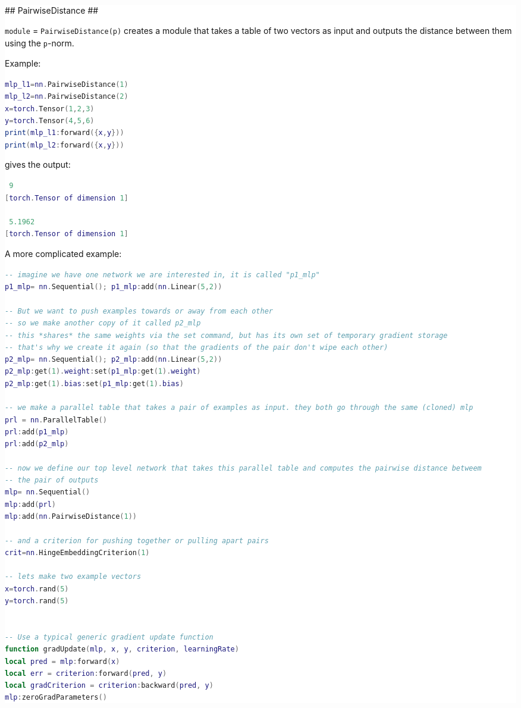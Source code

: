 <a name="nn.PairwiseDistance"/>
## PairwiseDistance ##

`module` = `PairwiseDistance(p)` creates a module that takes a table of two vectors as input and outputs the distance between them using the `p`-norm. 

Example:
```lua
mlp_l1=nn.PairwiseDistance(1)
mlp_l2=nn.PairwiseDistance(2)
x=torch.Tensor(1,2,3) 
y=torch.Tensor(4,5,6)
print(mlp_l1:forward({x,y}))
print(mlp_l2:forward({x,y}))
```
gives the output:
```lua
 9
[torch.Tensor of dimension 1]

 5.1962
[torch.Tensor of dimension 1]
```

A more complicated example:
```lua
-- imagine we have one network we are interested in, it is called "p1_mlp"
p1_mlp= nn.Sequential(); p1_mlp:add(nn.Linear(5,2))

-- But we want to push examples towards or away from each other
-- so we make another copy of it called p2_mlp
-- this *shares* the same weights via the set command, but has its own set of temporary gradient storage
-- that's why we create it again (so that the gradients of the pair don't wipe each other)
p2_mlp= nn.Sequential(); p2_mlp:add(nn.Linear(5,2))
p2_mlp:get(1).weight:set(p1_mlp:get(1).weight)
p2_mlp:get(1).bias:set(p1_mlp:get(1).bias)

-- we make a parallel table that takes a pair of examples as input. they both go through the same (cloned) mlp
prl = nn.ParallelTable()
prl:add(p1_mlp)
prl:add(p2_mlp)

-- now we define our top level network that takes this parallel table and computes the pairwise distance betweem
-- the pair of outputs
mlp= nn.Sequential()
mlp:add(prl)
mlp:add(nn.PairwiseDistance(1))

-- and a criterion for pushing together or pulling apart pairs
crit=nn.HingeEmbeddingCriterion(1)

-- lets make two example vectors
x=torch.rand(5)
y=torch.rand(5)


-- Use a typical generic gradient update function
function gradUpdate(mlp, x, y, criterion, learningRate)
local pred = mlp:forward(x)
local err = criterion:forward(pred, y)
local gradCriterion = criterion:backward(pred, y)
mlp:zeroGradParameters()
```